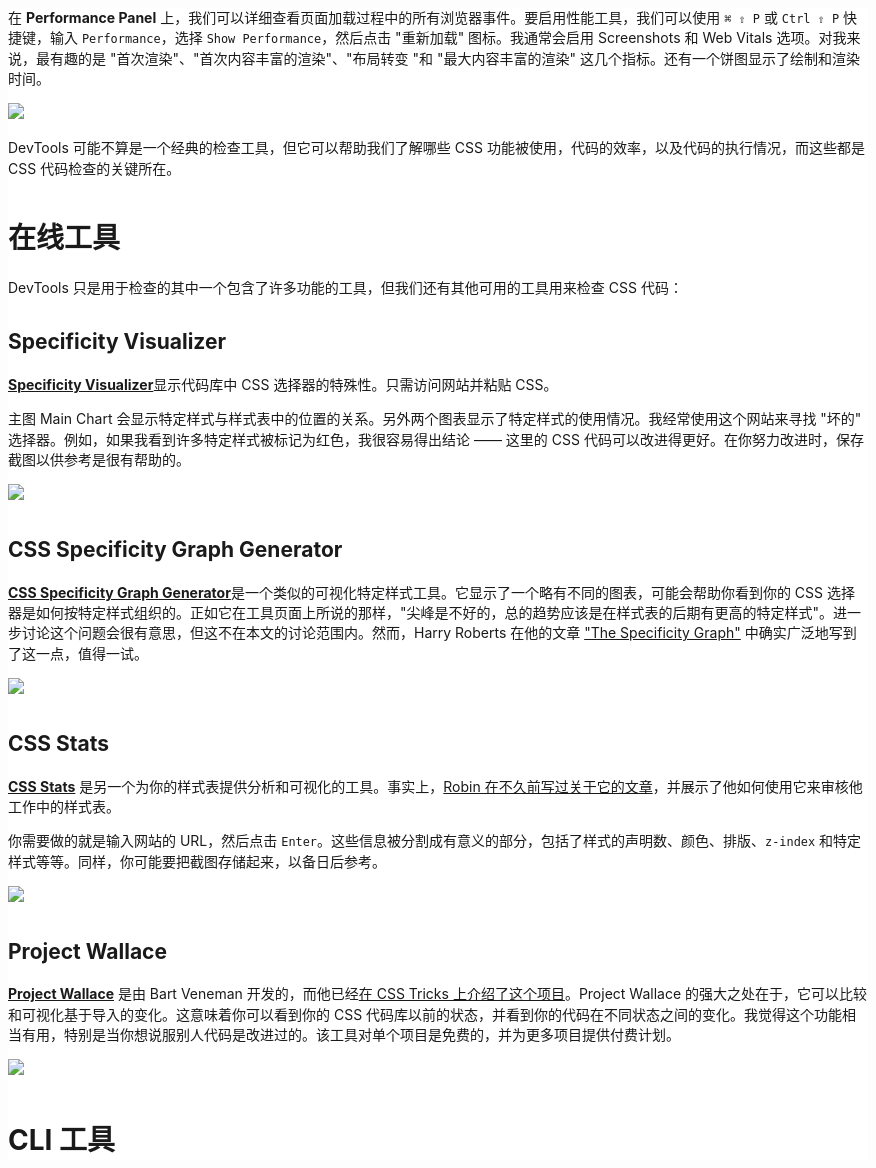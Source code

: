 在 **Performance Panel** 上，我们可以详细查看页面加载过程中的所有浏览器事件。要启用性能工具，我们可以使用 `⌘ ⇧ P` 或 `Ctrl ⇧ P` 快捷键，输入 `Performance`，选择 `Show Performance`，然后点击 "重新加载" 图标。我通常会启用 Screenshots 和 Web Vitals 选项。对我来说，最有趣的是 "首次渲染"、"首次内容丰富的渲染"、"布局转变 "和 "最大内容丰富的渲染" 这几个指标。还有一个饼图显示了绘制和渲染时间。

![](https://p3-juejin.byteimg.com/tos-cn-i-k3u1fbpfcp/8dee1041c8e1496988214e57333ae9d9~tplv-k3u1fbpfcp-zoom-1.image)

DevTools 可能不算是一个经典的检查工具，但它可以帮助我们了解哪些 CSS 功能被使用，代码的效率，以及代码的执行情况，而这些都是 CSS 代码检查的关键所在。

# 在线工具

DevTools 只是用于检查的其中一个包含了许多功能的工具，但我们还有其他可用的工具用来检查 CSS 代码：

## Specificity Visualizer

[**Specificity Visualizer**](https://isellsoap.github.io/specificity-visualizer/)显示代码库中 CSS 选择器的特殊性。只需访问网站并粘贴 CSS。

主图 Main Chart 会显示特定样式与样式表中的位置的关系。另外两个图表显示了特定样式的使用情况。我经常使用这个网站来寻找 "坏的" 选择器。例如，如果我看到许多特定样式被标记为红色，我很容易得出结论 —— 这里的 CSS 代码可以改进得更好。在你努力改进时，保存截图以供参考是很有帮助的。

![](https://p3-juejin.byteimg.com/tos-cn-i-k3u1fbpfcp/28bf0a06361542ba98dfa0ceffdfa59f~tplv-k3u1fbpfcp-zoom-1.image)

## CSS Specificity Graph Generator

[**CSS Specificity Graph Generator**](https://jonassebastianohlsson.com/specificity-graph/)是一个类似的可视化特定样式工具。它显示了一个略有不同的图表，可能会帮助你看到你的 CSS 选择器是如何按特定样式组织的。正如它在工具页面上所说的那样，"尖峰是不好的，总的趋势应该是在样式表的后期有更高的特定样式"。进一步讨论这个问题会很有意思，但这不在本文的讨论范围内。然而，Harry Roberts 在他的文章 ["The Specificity Graph"](https://csswizardry.com/2014/10/the-specificity-graph/) 中确实广泛地写到了这一点，值得一试。

![](https://p3-juejin.byteimg.com/tos-cn-i-k3u1fbpfcp/3234eb428b1c4adbb048c7371b7ffeb4~tplv-k3u1fbpfcp-zoom-1.image)

## CSS Stats

[**CSS Stats**](https://cssstats.com/stats) 是另一个为你的样式表提供分析和可视化的工具。事实上，[Robin 在不久前写过关于它的文章](https://css-tricks.com/a-quick-css-audit-and-general-notes-about-design-systems/)，并展示了他如何使用它来审核他工作中的样式表。

你需要做的就是输入网站的 URL，然后点击 `Enter`。这些信息被分割成有意义的部分，包括了样式的声明数、颜色、排版、`z-index` 和特定样式等等。同样，你可能要把截图存储起来，以备日后参考。

![](https://p3-juejin.byteimg.com/tos-cn-i-k3u1fbpfcp/b5e665f060b947c6b1e26ea7f4d371b3~tplv-k3u1fbpfcp-zoom-1.image)

## Project Wallace

[**Project Wallace**](https://www.projectwallace.com/analyze-css) 是由 Bart Veneman 开发的，而他已经[在 CSS Tricks 上介绍了这个项目](https://css-tricks.com/in-search-of-a-stack-that-monitors-the-quality-and-complexity-of-css/)。Project Wallace 的强大之处在于，它可以比较和可视化基于导入的变化。这意味着你可以看到你的 CSS 代码库以前的状态，并看到你的代码在不同状态之间的变化。我觉得这个功能相当有用，特别是当你想说服别人代码是改进过的。该工具对单个项目是免费的，并为更多项目提供付费计划。

![](https://p3-juejin.byteimg.com/tos-cn-i-k3u1fbpfcp/acf7cc0d697e4dd7bef11d5b1137f121~tplv-k3u1fbpfcp-zoom-1.image)

# CLI 工具
